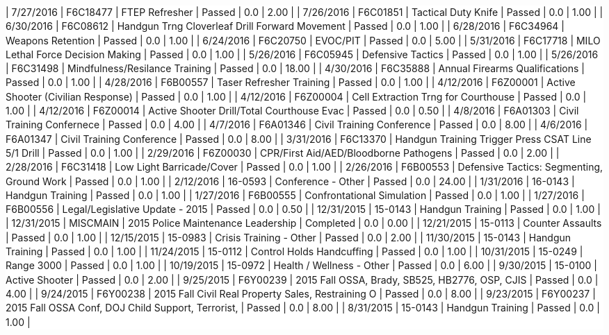 | 7/27/2016 | F6C18477 | FTEP Refresher | Passed | 0.0 | 2.00 |
| 7/26/2016 | F6C01851 | Tactical Duty Knife | Passed | 0.0 | 1.00 |
| 6/30/2016 | F6C08612 | Handgun Trng Cloverleaf Drill Forward Movement | Passed | 0.0 | 1.00 |
| 6/28/2016 | F6C34964 | Weapons Retention | Passed | 0.0 | 1.00 |
| 6/24/2016 | F6C20750 | EVOC/PIT | Passed | 0.0 | 5.00 |
| 5/31/2016 | F6C17718 | MILO Lethal Force Decision Making | Passed | 0.0 | 1.00 |
| 5/26/2016 | F6C05945 | Defensive Tactics | Passed | 0.0 | 1.00 |
| 5/26/2016 | F6C31498 | Mindfulness/Resilance Training | Passed | 0.0 | 18.00 |
| 4/30/2016 | F6C35888 | Annual Firearms Qualifications | Passed | 0.0 | 1.00 |
| 4/28/2016 | F6B00557 | Taser Refresher Training | Passed | 0.0 | 1.00 |
| 4/12/2016 | F6Z00001 | Active Shooter (Civilian Response) | Passed | 0.0 | 1.00 |
| 4/12/2016 | F6Z00004 | Cell Extraction Trng for Courthouse | Passed | 0.0 | 1.00 |
| 4/12/2016 | F6Z00014 | Active Shooter Drill/Total Courthouse Evac | Passed | 0.0 | 0.50 |
| 4/8/2016 | F6A01303 | Civil Training Confernece | Passed | 0.0 | 4.00 |
| 4/7/2016 | F6A01346 | Civil Training Conference | Passed | 0.0 | 8.00 |
| 4/6/2016 | F6A01347 | Civil Training Conference | Passed | 0.0 | 8.00 |
| 3/31/2016 | F6C13370 | Handgun Training Trigger Press CSAT Line 5/1 Drill | Passed | 0.0 | 1.00 |
| 2/29/2016 | F6Z00030 | CPR/First Aid/AED/Bloodborne Pathogens | Passed | 0.0 | 2.00 |
| 2/28/2016 | F6C31418 | Low Light Barricade/Cover | Passed | 0.0 | 1.00 |
| 2/26/2016 | F6B00553 | Defensive Tactics: Segmenting, Ground Work | Passed | 0.0 | 1.00 |
| 2/12/2016 | 16-0593 | Conference - Other | Passed | 0.0 | 24.00 |
| 1/31/2016 | 16-0143 | Handgun Training | Passed | 0.0 | 1.00 |
| 1/27/2016 | F6B00555 | Confrontational Simulation | Passed | 0.0 | 1.00 |
| 1/27/2016 | F6B00556 | Legal/Legislative Update - 2015 | Passed | 0.0 | 0.50 |
| 12/31/2015 | 15-0143 | Handgun Training | Passed | 0.0 | 1.00 |
| 12/31/2015 | MISCMAIN | 2015 Police Maintenance Leadership | Completed | 0.0 | 0.00 |
| 12/21/2015 | 15-0113 | Counter Assaults | Passed | 0.0 | 1.00 |
| 12/15/2015 | 15-0983 | Crisis Training - Other | Passed | 0.0 | 2.00 |
| 11/30/2015 | 15-0143 | Handgun Training | Passed | 0.0 | 1.00 |
| 11/24/2015 | 15-0112 | Control Holds  Handcuffing | Passed | 0.0 | 1.00 |
| 10/31/2015 | 15-0249 | Range 3000 | Passed | 0.0 | 1.00 |
| 10/19/2015 | 15-0972 | Health / Wellness - Other | Passed | 0.0 | 6.00 |
| 9/30/2015 | 15-0100 | Active Shooter | Passed | 0.0 | 2.00 |
| 9/25/2015 | F6Y00239 | 2015 Fall OSSA, Brady, SB525, HB2776, OSP, CJIS | Passed | 0.0 | 4.00 |
| 9/24/2015 | F6Y00238 | 2015 Fall Civil Real Property Sales, Restraining O | Passed | 0.0 | 8.00 |
| 9/23/2015 | F6Y00237 | 2015 Fall OSSA Conf, DOJ Child Support, Terrorist, | Passed | 0.0 | 8.00 |
| 8/31/2015 | 15-0143 | Handgun Training | Passed | 0.0 | 1.00 |